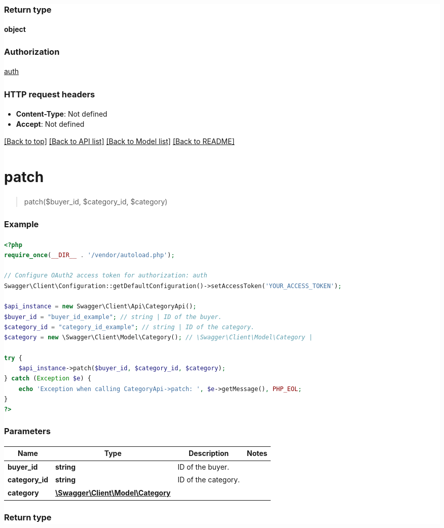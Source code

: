### Return type

**object**

### Authorization

[auth](../../README.md#auth)

### HTTP request headers

 - **Content-Type**: Not defined
 - **Accept**: Not defined

[[Back to top]](#) [[Back to API list]](../../README.md#documentation-for-api-endpoints) [[Back to Model list]](../../README.md#documentation-for-models) [[Back to README]](../../README.md)

# **patch**
> patch($buyer_id, $category_id, $category)



### Example
```php
<?php
require_once(__DIR__ . '/vendor/autoload.php');

// Configure OAuth2 access token for authorization: auth
Swagger\Client\Configuration::getDefaultConfiguration()->setAccessToken('YOUR_ACCESS_TOKEN');

$api_instance = new Swagger\Client\Api\CategoryApi();
$buyer_id = "buyer_id_example"; // string | ID of the buyer.
$category_id = "category_id_example"; // string | ID of the category.
$category = new \Swagger\Client\Model\Category(); // \Swagger\Client\Model\Category | 

try {
    $api_instance->patch($buyer_id, $category_id, $category);
} catch (Exception $e) {
    echo 'Exception when calling CategoryApi->patch: ', $e->getMessage(), PHP_EOL;
}
?>
```

### Parameters

Name | Type | Description  | Notes
------------- | ------------- | ------------- | -------------
 **buyer_id** | **string**| ID of the buyer. |
 **category_id** | **string**| ID of the category. |
 **category** | [**\Swagger\Client\Model\Category**](../Model/\Swagger\Client\Model\Category.md)|  |

### Return type
